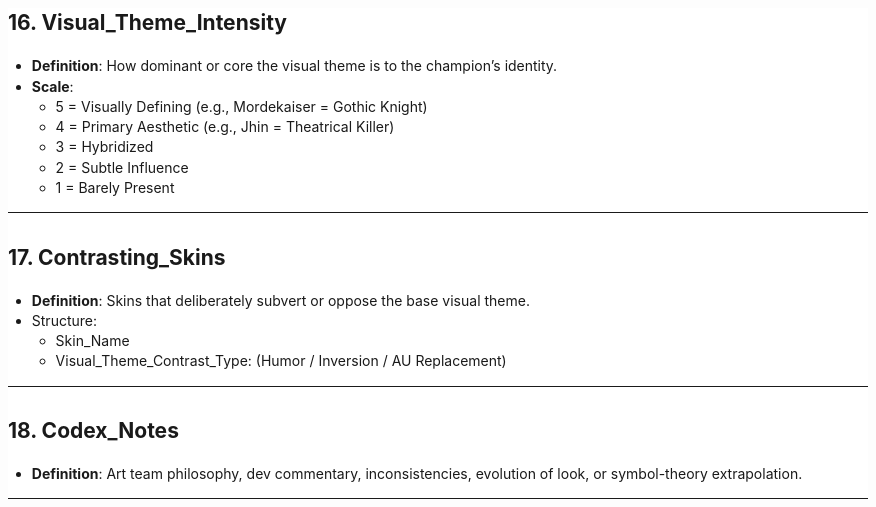 
## 16. Visual_Theme_Intensity

- **Definition**: How dominant or core the visual theme is to the champion’s identity.
- **Scale**:
  - 5 = Visually Defining (e.g., Mordekaiser = Gothic Knight)
  - 4 = Primary Aesthetic (e.g., Jhin = Theatrical Killer)
  - 3 = Hybridized
  - 2 = Subtle Influence
  - 1 = Barely Present

---

## 17. Contrasting_Skins

- **Definition**: Skins that deliberately subvert or oppose the base visual theme.
- Structure:
  - Skin_Name
  - Visual_Theme_Contrast_Type: (Humor / Inversion / AU Replacement)

---

## 18. Codex_Notes

- **Definition**: Art team philosophy, dev commentary, inconsistencies, evolution of look, or symbol-theory extrapolation.

---

```

```
